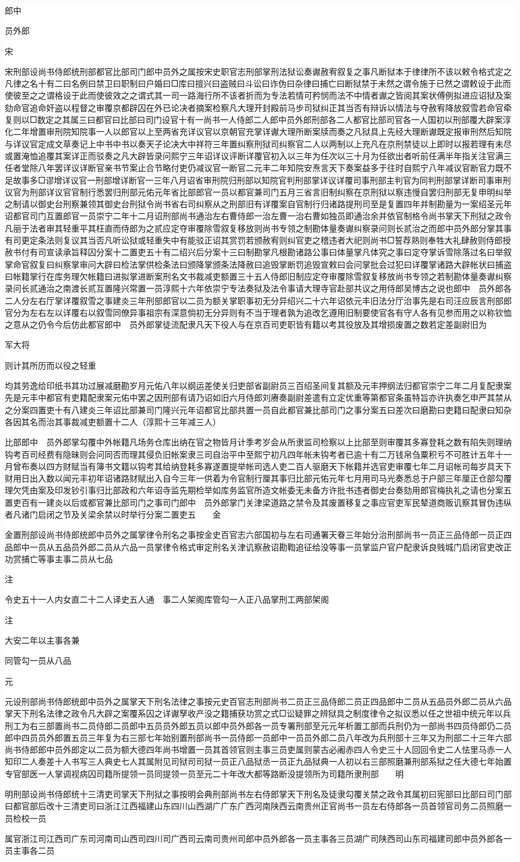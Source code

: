郎中  

员外郎  

宋  

宋刑部设尚书侍郎统刑部都官比部司门郎中员外之属按宋史职官志刑部掌刑法狱讼奏谳赦宥叙复之事凡断狱本于律律所不该以敕令格式定之凡律之名十有二曰名例曰禁卫曰职制曰户婚曰□库曰擅兴曰盗贼曰斗讼曰诈伪曰杂律曰捕亡曰断狱禁于未然之谓令施于已然之谓敕设于此而使彼至之之谓格设于此而使彼效之之谓式其一司一路海行所不该者折而为专法若情可矜悯而法不中情者谳之皆阅其案状傅例拟进应诏狱及案劾命官追命奸盗以程督之审覆京都辟囚在外已论决者摘案检察凡大理开封殿前马步司狱纠正其当否有辩诉以情法与夺赦宥降放叙雪若命官牵复则以□数定之其属三曰都官曰比部曰司门设官十有一尚书一人侍郎二人郎中员外郎刑部各二人都官比部司官各一人国初以刑部覆大辟案淳化二年增置审刑院知院事一人以郎官以上至两省充详议官以京朝官充掌详谳大理所断案牍而奏之凡狱具上先经大理断谳既定报审刑然后知院与详议官定成文草奏记上中书中书以奏天子论决大中祥符三年置纠察刑狱司纠察官二人以两制以上充凡在京刑禁徒以上即时以报若理有未尽或置淹恤追覆其案详正而驳奏之凡大辟皆录问熙宁三年诏详议评断详覆官初入以三年为任次以三十月为任欲出者听前任满半年指关注官满三任者堂除八年罢详议详断官亲书节案止合节略付吏仍减议官一断官二元丰二年知院安焘言天下奏案益多于往时自熙宁八年减议官断官力既不足故事多□谬增详议官一刑部增详断官一三年八月诏省审刑院归刑部以知院官判刑部掌详议详覆司事刑部主判官为同判刑部掌详断司事审刑议官为刑部详议官官制行悉罢归刑部元佑元年省比部郎官一员以都官兼司门五月三省言旧制纠察在京刑狱以察违慢自罢归刑部无复申明纠举之制请以御史台刑察兼领其御史台刑狱令尚书省右司纠察从之刑部旧有详覆案自官制行归诸路提刑司至是复置四年并制勘量为一案绍圣元年诏都官司门互置郎官一员崇宁二年十二月诏刑部尚书通治左右曹侍郎一治左曹一治右曹如独员即通治余并依官制格令尚书掌天下刑狱之政令凡丽于法者审其轻重平其枉直而侍郎为之贰应定夺审覆除雪叙复移放则尚书专领之制勘体量奏谳纠察录问则长贰治之而郎中员外郎分掌其事有司更定条法则复议其当否凡听讼狱或轻重失中有能驳正诏其赏罚若颁赦宥则纠官吏之稽违者大祀则尚书□誓荐熟则奉牲大礼肆赦则侍郎授赦书付有司宣读承旨释囚分案十二置吏五十有二绍兴后分案十三曰制勘掌凡根勘诸路公事曰体量掌凡体究之事曰定夺掌诉雪除落过名曰举叙掌命官叙复曰纠察掌审问大辟曰检法掌供检条法曰颁降掌颁条法降赦曰追毁掌断罚追毁宣敕曰会问掌批会过犯曰详覆掌诸路大辟帐状曰捕盗曰帐籍掌行在库务理欠帐籍曰进拟掌进断案刑名文书裁减吏额置三十五人侍郎旧制应定夺审覆除雪叙复移放尚书专领之若制勘体量奏谳纠察录问长贰通治之南渡长贰互置隆兴常置一员淳熙十六年依崇宁专法奏狱及法令事请大理寺官赴部共议之用侍郎吴博古之说也郎中　员外郎各二人分左右厅掌详覆叙雪之事建炎三年刑部郎官以二员为额关掌职事初无分异绍兴二十六年诏依元丰旧法分厅治事先是右司汪应辰言刑部郎官分为左右左以详覆右以叙雪同僚异事祖宗有深意倘初无分异则有不当于理者孰为追改乞遵用旧制要使官各有守人各有见参而用之以称钦恤之意从之仍令今后仿此都官郎中　员外郎掌徒流配隶凡天下役人与在京百司吏职皆有籍以考其役放及其增损废置之数若定差副尉旧为  

军大将  

则计其所历而以役之轻重  

均其劳逸给印纸书其功过展减磨勘岁月元佑八年以纲运差使关归吏部省副尉员三百绍圣间复其额及元丰押纲法归都官崇宁二年二月复配隶案先是元丰中都官有吏籍配隶案元佑中罢之因刑部有请乃诏如旧六月侍郎刘赓奏副尉差遣有立定优重等第都官条虽特旨亦许执奏乞申严其禁从之分案四置吏十有八建炎三年诏比部兼司门隆兴元年诏都官比部共置一员自此都官兼比部司门之事分案五曰差次曰磨勘曰吏籍曰配隶曰知杂各因其名而治其事裁减吏额置十二人（淳熙十三年减三人）  

比部郎中　员外郎掌勾覆中外帐籍凡场务仓库出纳在官之物皆月计季考岁会从所隶监司检察以上比部至则审覆其多寡登耗之数有陷失则理纳钩考百司经费有隐昧则会问同否而理其侵负旧帐案隶三司自治平中至熙宁初凡四年帐未钩考者已逾十有二万钱帛刍粟积亏不可胜计五年十一月曾布奏以四方财赋当有簿书文籍以钩考其给纳登耗多寡遂置提举帐司选人吏二百人驱磨天下帐籍并选官吏审覆七年二月诏帐司每岁具天下财用日出入数以闻元丰初年诏诸路财赋出入自今三年一供着为令官制行厘其事归比部元佑元年七月用司马光奏悉总于户部三年厘正仓部勾覆理欠凭由案及印发钞引事归比部政和六年诏寺监先期检举如库务监官所造文帐委无未备方许批书违者御史台奏劾用郎官梅执礼之请也分案五置吏百有一建炎以后或都官兼比部司门之事司门郎中　员外郎掌门关津梁道路之禁令及其废置移复之事应官吏军民辇道商贩讥察其冒伪违纵者凡诸门启闭之节及关梁余禁以时举行分案二置吏五　　金  

金置刑部设尚书侍郎统郎中员外之属掌律令刑名之事按金史百官志六部国初与左右司通署天眷三年始分治刑部尚书一员正三品侍郎一员正四品郎中一员从五品员外郎二员从六品一员掌律令格式审定刑名关津讥察赦诏勘鞫追征给没等事一员掌监户官户配隶诉良贱城门启闭官吏改正功赏捕亡等事主事二员从七品  

注  

令史五十一人内女直二十二人译史五人通　事二人架阁库管勾一人正八品掌刑工两部架阁  

注  

大安二年以主事各兼  

同管勾一员从八品  

元  

元设刑部尚书侍郎统郎中员外之属掌天下刑名法律之事按元史百官志刑部尚书二员正三品侍郎二员正四品郎中二员从五品员外郎二员从六品掌天下刑名法律之政令凡大辟之案覆系囚之详谳孥收产没之籍捕获功赏之式□讼疑罪之辨狱具之制度律令之拟议悉以任之世祖中统元年以兵刑工为右三部置尚书二员侍郎二员郎中五员员外郎五员以郎中员外郎各一员专署刑部至元元年析置工部而兵刑仍为一部尚书四员侍郎仍二员郎中四员员外郎置五员三年复为右三部七年始别置刑部尚书一员侍郎一员郎中一员员外郎二员八年改为兵刑部十三年又为刑部二十三年六部尚书侍郎郎中员外郎定以二员为额大德四年尚书增置一员其首领官则主事三员吏属则蒙古必阇赤四人令史三十人回回令史二人怯里马赤一人知印二人奏差十人书写三人典史七人其属附见司狱司司狱一员正八品狱丞一员正九品狱典一人初以右三部照磨兼刑部系狱之任大德七年始置专官部医一人掌调视病囚司籍所提领一员同提领一员至元二十年改大都等路断没提领所为司籍所隶刑部　　明  

明刑部设尚书侍郎统十三清吏司掌天下刑狱之事按明会典刑部尚书左右侍郎掌天下刑名及徒隶勾覆关禁之政令其属初曰宪部曰比部曰司门部曰都官部后改十三清吏司曰浙江江西福建山东四川山西湖广广东广西河南陕西云南贵州正官尚书一员左右侍郎各一员首领官司务二员照磨一员检校一员  

属官浙江司江西司广东司河南司山西司四川司广西司云南司贵州司郎中员外郎各一员主事各三员湖广司陕西司山东司福建司郎中员外郎各一员主事各二员  
